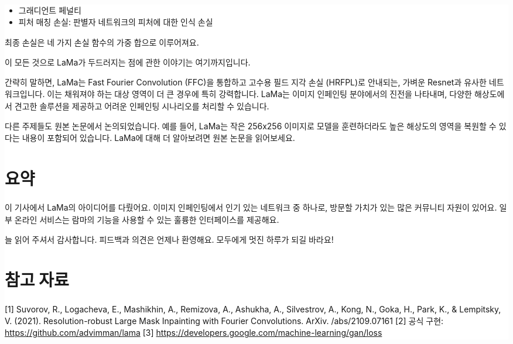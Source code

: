 - 그래디언트 페널티
- 피처 매칭 손실: 판별자 네트워크의 피처에 대한 인식 손실

최종 손실은 네 가지 손실 함수의 가중 합으로 이루어져요.

<div class="content-ad"></div>

이 모든 것으로 LaMa가 두드러지는 점에 관한 이야기는 여기까지입니다.

간략히 말하면, LaMa는 Fast Fourier Convolution (FFC)을 통합하고 고수용 필드 지각 손실 (HRFPL)로 안내되는, 가벼운 Resnet과 유사한 네트워크입니다. 이는 채워져야 하는 대상 영역이 더 큰 경우에 특히 강력합니다. LaMa는 이미지 인페인팅 분야에서의 진전을 나타내며, 다양한 해상도에서 견고한 솔루션을 제공하고 어려운 인페인팅 시나리오를 처리할 수 있습니다.

다른 주제들도 원본 논문에서 논의되었습니다. 예를 들어, LaMa는 작은 256x256 이미지로 모델을 훈련하더라도 높은 해상도의 영역을 복원할 수 있다는 내용이 포함되어 있습니다. LaMa에 대해 더 알아보려면 원본 논문을 읽어보세요.

# 요약

<div class="content-ad"></div>

이 기사에서 LaMa의 아이디어를 다뤘어요. 이미지 인페인팅에서 인기 있는 네트워크 중 하나로, 방문할 가치가 있는 많은 커뮤니티 자원이 있어요. 일부 온라인 서비스는 람마의 기능을 사용할 수 있는 훌륭한 인터페이스를 제공해요.

늘 읽어 주셔서 감사합니다. 피드백과 의견은 언제나 환영해요. 모두에게 멋진 하루가 되길 바라요!

# 참고 자료

[1] Suvorov, R., Logacheva, E., Mashikhin, A., Remizova, A., Ashukha, A., Silvestrov, A., Kong, N., Goka, H., Park, K., & Lempitsky, V. (2021). Resolution-robust Large Mask Inpainting with Fourier Convolutions. ArXiv. /abs/2109.07161
[2] 공식 구현: https://github.com/advimman/lama
[3] https://developers.google.com/machine-learning/gan/loss